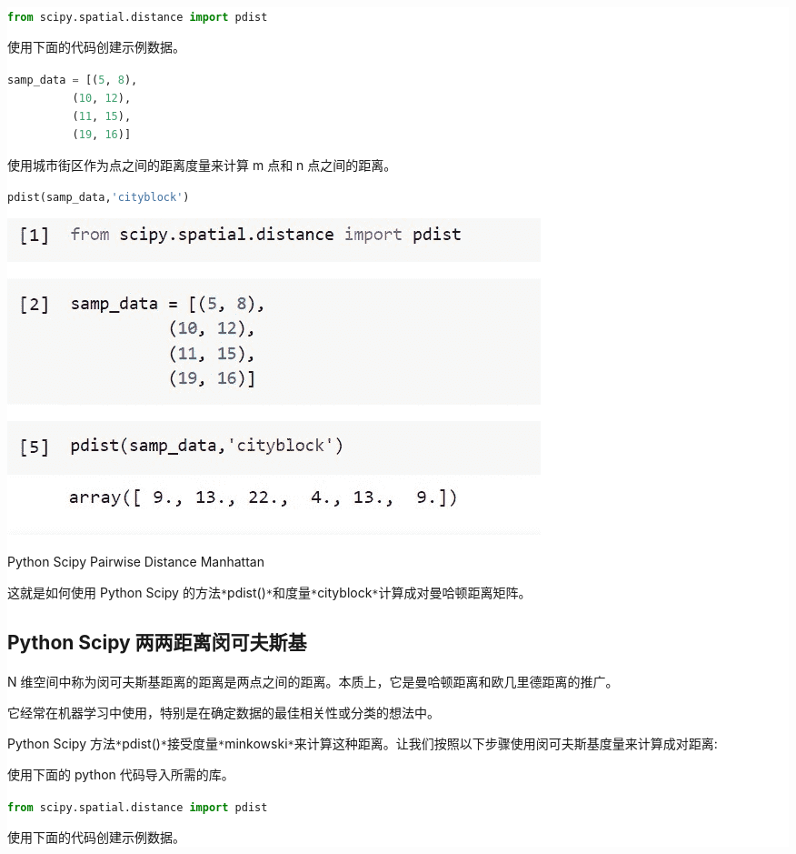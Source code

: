 ```py
from scipy.spatial.distance import pdist
```

使用下面的代码创建示例数据。

```py
samp_data = [(5, 8),
          (10, 12),
          (11, 15),
          (19, 16)]
```

使用城市街区作为点之间的距离度量来计算 m 点和 n 点之间的距离。

```py
pdist(samp_data,'cityblock')
```

![Python Scipy Pairwise Distance Manhattan](img/1217ceb5420e3af3422938ebf164b46c.png "Python Scipy Pairwise Distance Manhattan")

Python Scipy Pairwise Distance Manhattan

这就是如何使用 Python Scipy 的方法`*`pdist()`*`和度量`*`cityblock`*`计算成对曼哈顿距离矩阵。

## Python Scipy 两两距离闵可夫斯基

N 维空间中称为闵可夫斯基距离的距离是两点之间的距离。本质上，它是曼哈顿距离和欧几里德距离的推广。

它经常在机器学习中使用，特别是在确定数据的最佳相关性或分类的想法中。

Python Scipy 方法`*`pdist()`*`接受度量`*`minkowski`*`来计算这种距离。让我们按照以下步骤使用闵可夫斯基度量来计算成对距离:

使用下面的 python 代码导入所需的库。

```py
from scipy.spatial.distance import pdist
```

使用下面的代码创建示例数据。
